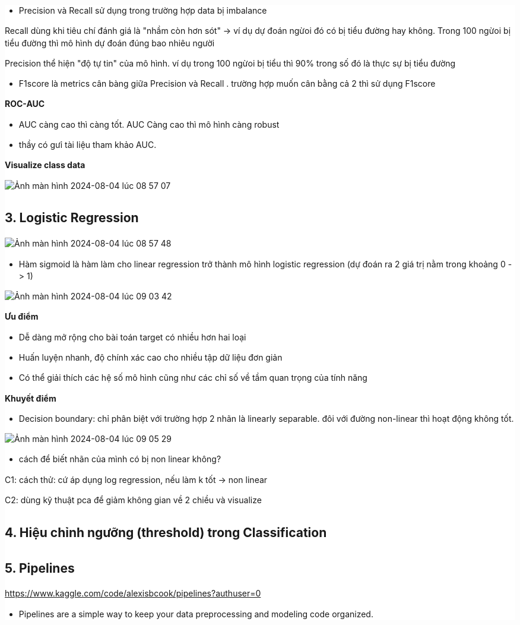 - Precision và Recall sử dụng trong trường hợp data bị imbalance

Recall dùng khi tiêu chí đánh giá là "nhầm còn hơn sót" -> ví dụ dự đoán ngừoi đó có bị tiểu đường hay không. Trong 100 ngừoi bị tiểu đường thì mô hình dự đoán đúng bao nhiêu người 

Precision thể hiện "độ tự tin" của mô hình. ví dụ trong 100 ngừoi bị tiểu thì 90% trong số đó là thực sự bị tiểu đường 

-  F1score là metrics cân bàng giữa Precision và Recall . trường hợp muốn cân bằng cả 2 thì sử dụng F1score

**ROC-AUC**

- AUC càng cao thì càng tốt. AUC Càng cao thì mô hình càng robust

- thầy có gưỉ tài liệu tham khảo AUC.

**Visualize class data**

![Ảnh màn hình 2024-08-04 lúc 08 57 07](https://github.com/user-attachments/assets/9416b81b-ee70-4ab6-bf8e-9b63e0123ebd)

## 3. Logistic Regression

<img width="833" alt="Ảnh màn hình 2024-08-04 lúc 08 57 48" src="https://github.com/user-attachments/assets/03567e0f-71c3-475d-b34b-827452195342">

- Hàm sigmoid là hàm làm cho linear regression trở thành mô hình logistic regression (dự đoán ra 2 giá trị nằm trong khoảng 0 -> 1)

![Ảnh màn hình 2024-08-04 lúc 09 03 42](https://github.com/user-attachments/assets/6ae68030-c55b-4836-afb6-73fc0f434987)

**Ưu điểm**

- Dễ dàng mở rộng cho bài toán target có nhiều hơn hai loại

- Huấn luyện nhanh, độ chính xác cao cho nhiều tập dữ liệu đơn giản

- Có thể giải thích các hệ số mô hình cũng như các chỉ số về tầm quan trọng của tính năng

**Khuyết điểm**
- Decision boundary: chỉ phân biệt  với trường hợp 2 nhãn là  linearly separable. đôi với đường non-linear thì hoạt động không tốt.

<img width="604" alt="Ảnh màn hình 2024-08-04 lúc 09 05 29" src="https://github.com/user-attachments/assets/515f31ba-8ac9-4bda-907f-cbf592f31145">

- cách để biết nhãn của mình có bị non linear không? 

C1: cách thử: cứ áp dụng log regression, nếu làm k tốt -> non linear

C2: dùng kỹ thuật pca để giảm không gian về 2 chiều và visualize

## 4. Hiệu chỉnh ngưỡng (threshold) trong Classification

## 5. Pipelines

https://www.kaggle.com/code/alexisbcook/pipelines?authuser=0

- Pipelines are a simple way to keep your data preprocessing and modeling code organized.
